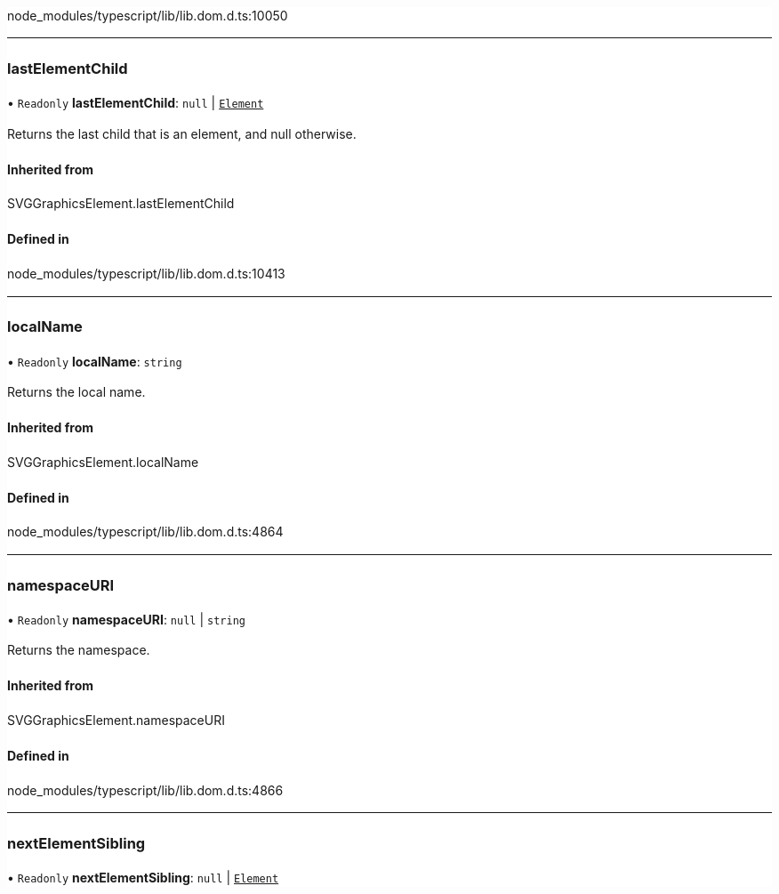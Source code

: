 node_modules/typescript/lib/lib.dom.d.ts:10050

___

### lastElementChild

• `Readonly` **lastElementChild**: ``null`` \| [`Element`](../modules/axes_lines._internal_.md#element)

Returns the last child that is an element, and null otherwise.

#### Inherited from

SVGGraphicsElement.lastElementChild

#### Defined in

node_modules/typescript/lib/lib.dom.d.ts:10413

___

### localName

• `Readonly` **localName**: `string`

Returns the local name.

#### Inherited from

SVGGraphicsElement.localName

#### Defined in

node_modules/typescript/lib/lib.dom.d.ts:4864

___

### namespaceURI

• `Readonly` **namespaceURI**: ``null`` \| `string`

Returns the namespace.

#### Inherited from

SVGGraphicsElement.namespaceURI

#### Defined in

node_modules/typescript/lib/lib.dom.d.ts:4866

___

### nextElementSibling

• `Readonly` **nextElementSibling**: ``null`` \| [`Element`](../modules/axes_lines._internal_.md#element)
